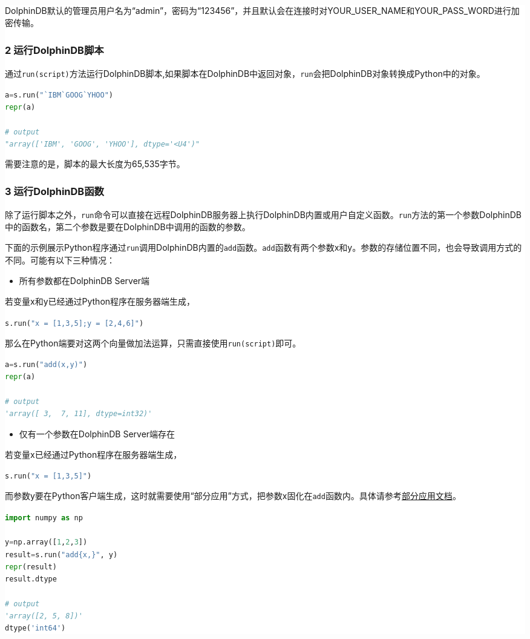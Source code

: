 DolphinDB默认的管理员用户名为“admin”，密码为“123456”，并且默认会在连接时对YOUR_USER_NAME和YOUR_PASS_WORD进行加密传输。

### 2 运行DolphinDB脚本

通过`run(script)`方法运行DolphinDB脚本,如果脚本在DolphinDB中返回对象，`run`会把DolphinDB对象转换成Python中的对象。

```Python
a=s.run("`IBM`GOOG`YHOO")
repr(a)

# output
"array(['IBM', 'GOOG', 'YHOO'], dtype='<U4')"
```

需要注意的是，脚本的最大长度为65,535字节。

### 3 运行DolphinDB函数

除了运行脚本之外，`run`命令可以直接在远程DolphinDB服务器上执行DolphinDB内置或用户自定义函数。`run`方法的第一个参数DolphinDB中的函数名，第二个参数是要在DolphinDB中调用的函数的参数。

下面的示例展示Python程序通过`run`调用DolphinDB内置的`add`函数。`add`函数有两个参数x和y。参数的存储位置不同，也会导致调用方式的不同。可能有以下三种情况：

* 所有参数都在DolphinDB Server端

若变量x和y已经通过Python程序在服务器端生成，

```Python
s.run("x = [1,3,5];y = [2,4,6]")
```

那么在Python端要对这两个向量做加法运算，只需直接使用`run(script)`即可。

```Python
a=s.run("add(x,y)")
repr(a)

# output
'array([ 3,  7, 11], dtype=int32)'
```

* 仅有一个参数在DolphinDB Server端存在

若变量x已经通过Python程序在服务器端生成，

```Python
s.run("x = [1,3,5]")
```

而参数y要在Python客户端生成，这时就需要使用“部分应用”方式，把参数x固化在`add`函数内。具体请参考[部分应用文档](https://www.dolphindb.com/cn/help/PartialApplication.html)。

```Python
import numpy as np

y=np.array([1,2,3])
result=s.run("add{x,}", y)
repr(result)
result.dtype

# output
'array([2, 5, 8])'
dtype('int64')
```
